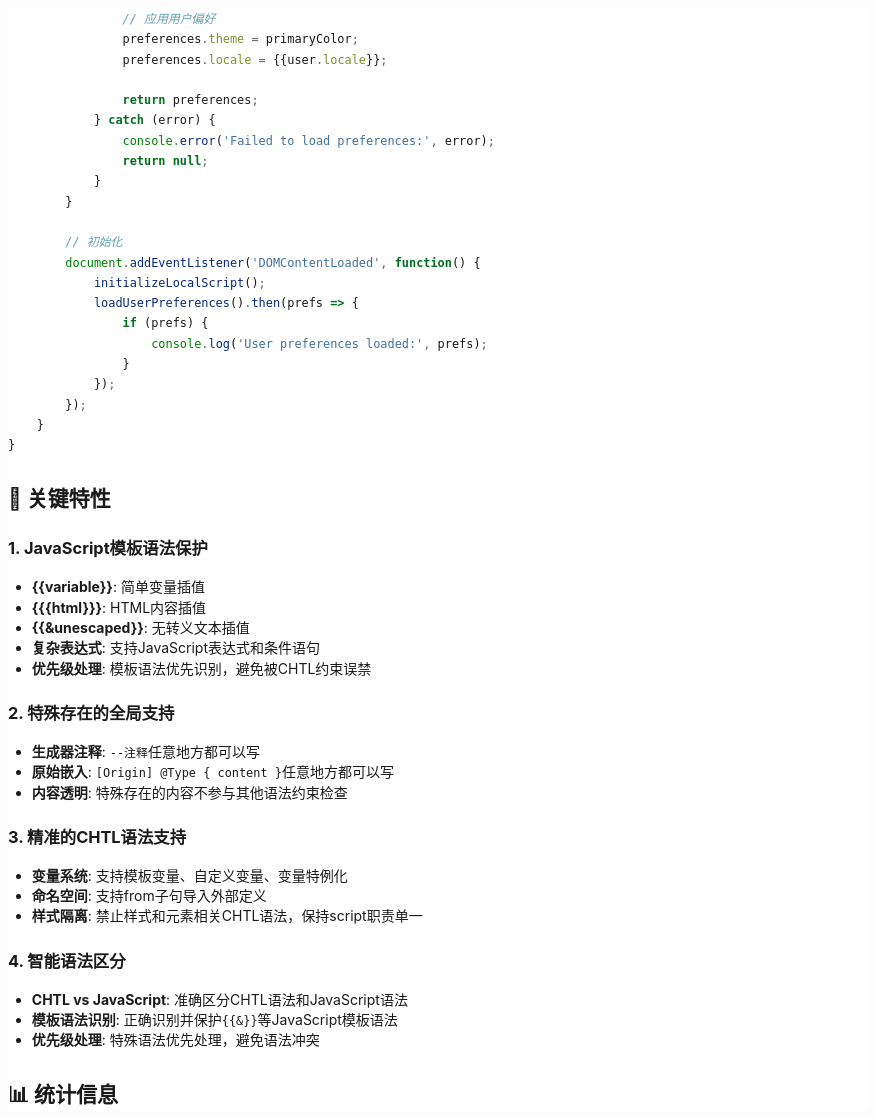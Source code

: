 ```javascript
                // 应用用户偏好
                preferences.theme = primaryColor;
                preferences.locale = {{user.locale}};
                
                return preferences;
            } catch (error) {
                console.error('Failed to load preferences:', error);
                return null;
            }
        }
        
        // 初始化
        document.addEventListener('DOMContentLoaded', function() {
            initializeLocalScript();
            loadUserPreferences().then(prefs => {
                if (prefs) {
                    console.log('User preferences loaded:', prefs);
                }
            });
        });
    }
}
```

## 🎯 关键特性

### 1. JavaScript模板语法保护
- **{{variable}}**: 简单变量插值
- **{{{html}}}**: HTML内容插值
- **{{&unescaped}}**: 无转义文本插值
- **复杂表达式**: 支持JavaScript表达式和条件语句
- **优先级处理**: 模板语法优先识别，避免被CHTL约束误禁

### 2. 特殊存在的全局支持
- **生成器注释**: `--注释`任意地方都可以写
- **原始嵌入**: `[Origin] @Type { content }`任意地方都可以写
- **内容透明**: 特殊存在的内容不参与其他语法约束检查

### 3. 精准的CHTL语法支持
- **变量系统**: 支持模板变量、自定义变量、变量特例化
- **命名空间**: 支持from子句导入外部定义
- **样式隔离**: 禁止样式和元素相关CHTL语法，保持script职责单一

### 4. 智能语法区分
- **CHTL vs JavaScript**: 准确区分CHTL语法和JavaScript语法
- **模板语法识别**: 正确识别并保护`{{&}}`等JavaScript模板语法
- **优先级处理**: 特殊语法优先处理，避免语法冲突

## 📊 统计信息
